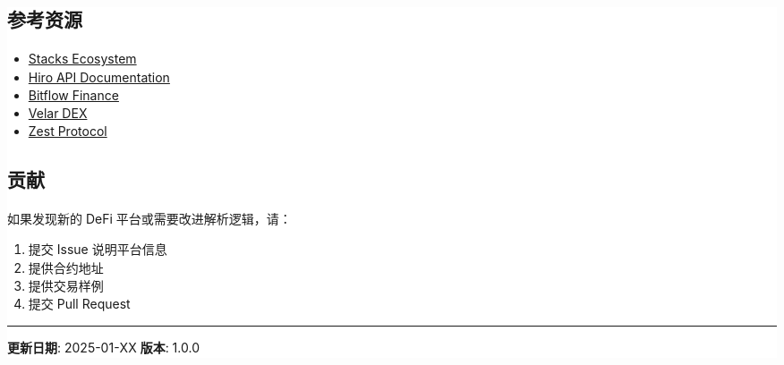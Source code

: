 ## 参考资源

- [Stacks Ecosystem](https://www.stacks.co/explore/ecosystem)
- [Hiro API Documentation](https://docs.hiro.so/api)
- [Bitflow Finance](https://app.bitflow.finance)
- [Velar DEX](https://app.velar.com)
- [Zest Protocol](https://app.zestprotocol.com)

## 贡献

如果发现新的 DeFi 平台或需要改进解析逻辑，请：
1. 提交 Issue 说明平台信息
2. 提供合约地址
3. 提供交易样例
4. 提交 Pull Request

---

**更新日期**: 2025-01-XX
**版本**: 1.0.0
